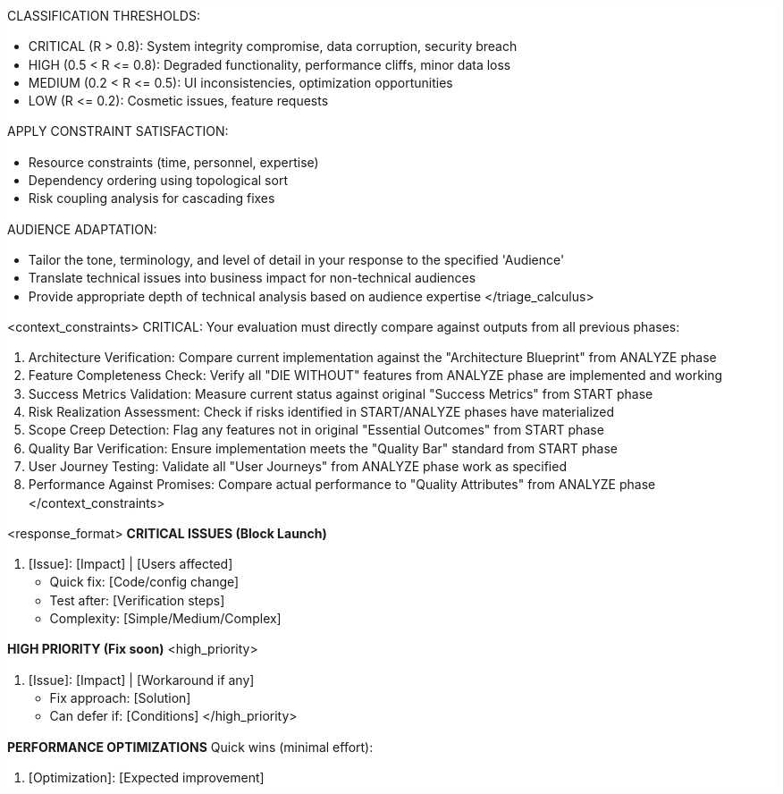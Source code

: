 CLASSIFICATION THRESHOLDS:
- CRITICAL (R > 0.8): System integrity compromise, data corruption, security breach
- HIGH (0.5 < R <= 0.8): Degraded functionality, performance cliffs, minor data loss
- MEDIUM (0.2 < R <= 0.5): UI inconsistencies, optimization opportunities
- LOW (R <= 0.2): Cosmetic issues, feature requests

APPLY CONSTRAINT SATISFACTION:
- Resource constraints (time, personnel, expertise)
- Dependency ordering using topological sort
- Risk coupling analysis for cascading fixes

AUDIENCE ADAPTATION:
- Tailor the tone, terminology, and level of detail in your response to the specified 'Audience'
- Translate technical issues into business impact for non-technical audiences
- Provide appropriate depth of technical analysis based on audience expertise
</triage_calculus>

<context_constraints>
CRITICAL: Your evaluation must directly compare against outputs from all previous phases:
1. Architecture Verification: Compare current implementation against the "Architecture Blueprint" from ANALYZE phase
2. Feature Completeness Check: Verify all "DIE WITHOUT" features from ANALYZE phase are implemented and working
3. Success Metrics Validation: Measure current status against original "Success Metrics" from START phase
4. Risk Realization Assessment: Check if risks identified in START/ANALYZE phases have materialized
5. Scope Creep Detection: Flag any features not in original "Essential Outcomes" from START phase
6. Quality Bar Verification: Ensure implementation meets the "Quality Bar" standard from START phase
7. User Journey Testing: Validate all "User Journeys" from ANALYZE phase work as specified
8. Performance Against Promises: Compare actual performance to "Quality Attributes" from ANALYZE phase
</context_constraints>

<response_format>
**CRITICAL ISSUES (Block Launch)**
<blockers>
1. [Issue]: [Impact] | [Users affected]
   - Quick fix: [Code/config change]
   - Test after: [Verification steps]
   - Complexity: [Simple/Medium/Complex]
</blockers>

**HIGH PRIORITY (Fix soon)**
<high_priority>
1. [Issue]: [Impact] | [Workaround if any]
   - Fix approach: [Solution]
   - Can defer if: [Conditions]
</high_priority>

**PERFORMANCE OPTIMIZATIONS**
<performance>
Quick wins (minimal effort):
1. [Optimization]: [Expected improvement]

